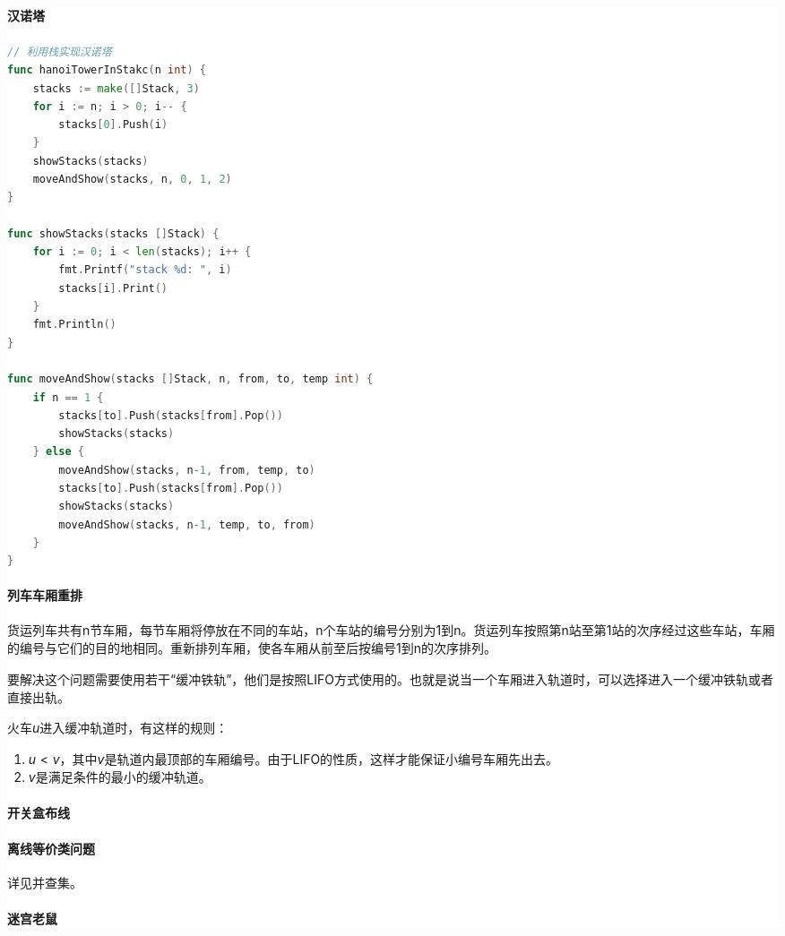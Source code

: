 #### 汉诺塔

```go
// 利用栈实现汉诺塔
func hanoiTowerInStakc(n int) {
	stacks := make([]Stack, 3)
	for i := n; i > 0; i-- {
		stacks[0].Push(i)
	}
	showStacks(stacks)
	moveAndShow(stacks, n, 0, 1, 2)
}

func showStacks(stacks []Stack) {
	for i := 0; i < len(stacks); i++ {
		fmt.Printf("stack %d: ", i)
		stacks[i].Print()
	}
	fmt.Println()
}

func moveAndShow(stacks []Stack, n, from, to, temp int) {
	if n == 1 {
		stacks[to].Push(stacks[from].Pop())
		showStacks(stacks)
	} else {
		moveAndShow(stacks, n-1, from, temp, to)
		stacks[to].Push(stacks[from].Pop())
		showStacks(stacks)
		moveAndShow(stacks, n-1, temp, to, from)
	}
}
```

#### 列车车厢重排

货运列车共有n节车厢，每节车厢将停放在不同的车站，n个车站的编号分别为1到n。货运列车按照第n站至第1站的次序经过这些车站，车厢的编号与它们的目的地相同。重新排列车厢，使各车厢从前至后按编号1到n的次序排列。

要解决这个问题需要使用若干“缓冲铁轨”，他们是按照LIFO方式使用的。也就是说当一个车厢进入轨道时，可以选择进入一个缓冲铁轨或者直接出轨。

火车$u$进入缓冲轨道时，有这样的规则：

1. $u \lt v$，其中$v$是轨道内最顶部的车厢编号。由于LIFO的性质，这样才能保证小编号车厢先出去。
2. $v$是满足条件的最小的缓冲轨道。

#### 开关盒布线

#### 离线等价类问题

详见并查集。

#### 迷宫老鼠
